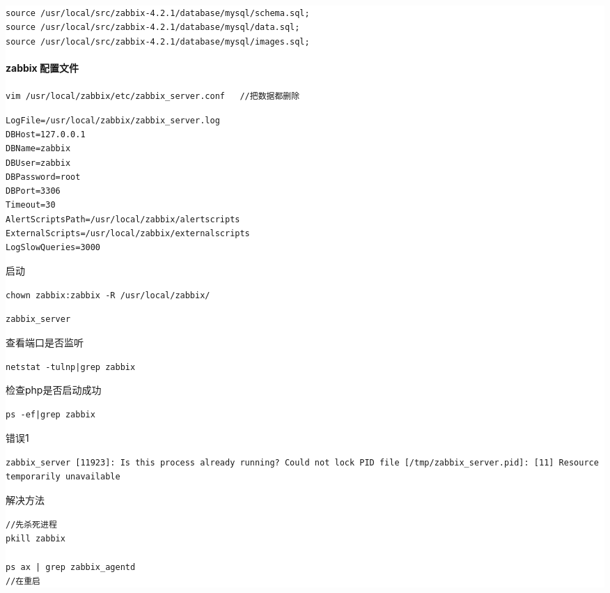```
source /usr/local/src/zabbix-4.2.1/database/mysql/schema.sql;
source /usr/local/src/zabbix-4.2.1/database/mysql/data.sql;
source /usr/local/src/zabbix-4.2.1/database/mysql/images.sql;
```

#### zabbix 配置文件

```
vim /usr/local/zabbix/etc/zabbix_server.conf   //把数据都删除
```

```
LogFile=/usr/local/zabbix/zabbix_server.log
DBHost=127.0.0.1
DBName=zabbix
DBUser=zabbix
DBPassword=root
DBPort=3306
Timeout=30
AlertScriptsPath=/usr/local/zabbix/alertscripts 
ExternalScripts=/usr/local/zabbix/externalscripts
LogSlowQueries=3000
```

启动

```
chown zabbix:zabbix -R /usr/local/zabbix/
```

```
zabbix_server
```

查看端口是否监听

```
netstat -tulnp|grep zabbix
```

检查php是否启动成功

```
ps -ef|grep zabbix
```

错误1

```
zabbix_server [11923]: Is this process already running? Could not lock PID file [/tmp/zabbix_server.pid]: [11] Resource temporarily unavailable
```

解决方法

```
//先杀死进程
pkill zabbix

ps ax | grep zabbix_agentd
//在重启
```
